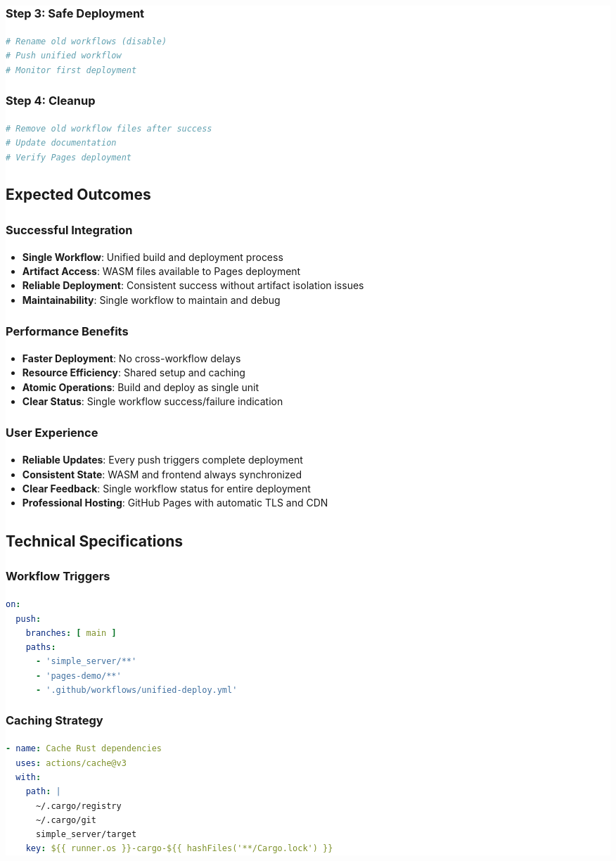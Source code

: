 ### Step 3: Safe Deployment
```bash
# Rename old workflows (disable)
# Push unified workflow
# Monitor first deployment
```

### Step 4: Cleanup
```bash
# Remove old workflow files after success
# Update documentation
# Verify Pages deployment
```

## Expected Outcomes

### Successful Integration
- **Single Workflow**: Unified build and deployment process
- **Artifact Access**: WASM files available to Pages deployment
- **Reliable Deployment**: Consistent success without artifact isolation issues
- **Maintainability**: Single workflow to maintain and debug

### Performance Benefits
- **Faster Deployment**: No cross-workflow delays
- **Resource Efficiency**: Shared setup and caching
- **Atomic Operations**: Build and deploy as single unit
- **Clear Status**: Single workflow success/failure indication

### User Experience
- **Reliable Updates**: Every push triggers complete deployment
- **Consistent State**: WASM and frontend always synchronized
- **Clear Feedback**: Single workflow status for entire deployment
- **Professional Hosting**: GitHub Pages with automatic TLS and CDN

## Technical Specifications

### Workflow Triggers
```yaml
on:
  push:
    branches: [ main ]
    paths:
      - 'simple_server/**'
      - 'pages-demo/**'
      - '.github/workflows/unified-deploy.yml'
```

### Caching Strategy
```yaml
- name: Cache Rust dependencies
  uses: actions/cache@v3
  with:
    path: |
      ~/.cargo/registry
      ~/.cargo/git
      simple_server/target
    key: ${{ runner.os }}-cargo-${{ hashFiles('**/Cargo.lock') }}
```
